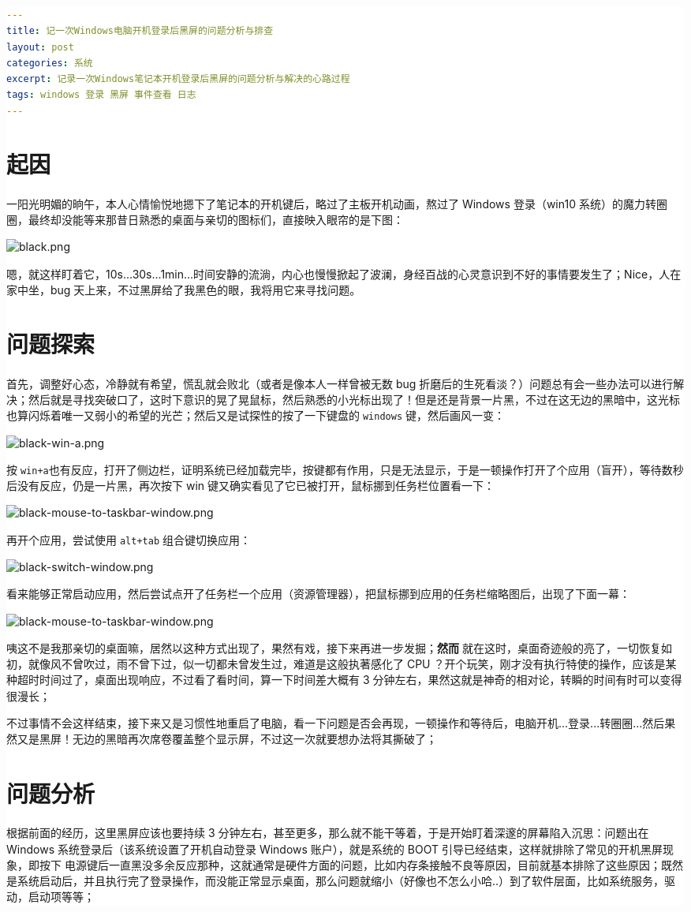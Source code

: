 ```yaml
---
title: 记一次Windows电脑开机登录后黑屏的问题分析与排查
layout: post
categories: 系统
excerpt: 记录一次Windows笔记本开机登录后黑屏的问题分析与解决的心路过程
tags: windows 登录 黑屏 事件查看 日志
---
```

# 起因

一阳光明媚的晌午，本人心情愉悦地摁下了笔记本的开机键后，略过了主板开机动画，熬过了 Windows 登录（win10 系统）的魔力转圈圈，最终却没能等来那昔日熟悉的桌面与亲切的图标们，直接映入眼帘的是下图：

![black.png](https://i.loli.net/2020/05/19/8YkgFhcs3IzlSKb.png)

嗯，就这样盯着它，10s...30s...1min...时间安静的流淌，内心也慢慢掀起了波澜，身经百战的心灵意识到不好的事情要发生了；Nice，人在家中坐，bug 天上来，不过黑屏给了我黑色的眼，我将用它来寻找问题。

# 问题探索

首先，调整好心态，冷静就有希望，慌乱就会败北（或者是像本人一样曾被无数 bug 折磨后的生死看淡？）问题总有会一些办法可以进行解决；然后就是寻找突破口了，这时下意识的晃了晃鼠标，然后熟悉的小光标出现了！但是还是背景一片黑，不过在这无边的黑暗中，这光标也算闪烁着唯一又弱小的希望的光芒；然后又是试探性的按了一下键盘的 `windows` 键，然后画风一变：

![black-win-a.png](https://i.loli.net/2020/05/19/YzheBOKMX6roZLx.png)

按 `win+a`也有反应，打开了侧边栏，证明系统已经加载完毕，按键都有作用，只是无法显示，于是一顿操作打开了个应用（盲开），等待数秒后没有反应，仍是一片黑，再次按下 win 键又确实看见了它已被打开，鼠标挪到任务栏位置看一下：

![black-mouse-to-taskbar-window.png](https://i.loli.net/2020/05/19/qj9izT2xd8XSLJa.png)

再开个应用，尝试使用 `alt+tab` 组合键切换应用：

![black-switch-window.png](https://i.loli.net/2020/05/19/PdB8bTaRM3L4IDf.png)

看来能够正常启动应用，然后尝试点开了任务栏一个应用（资源管理器），把鼠标挪到应用的任务栏缩略图后，出现了下面一幕：

![black-mouse-to-taskbar-window.png](https://i.loli.net/2020/05/19/qj9izT2xd8XSLJa.png)

咦这不是我那亲切的桌面嘛，居然以这种方式出现了，果然有戏，接下来再进一步发掘；**然而** 就在这时，桌面奇迹般的亮了，一切恢复如初，就像风不曾吹过，雨不曾下过，似一切都未曾发生过，难道是这般执著感化了 CPU ？开个玩笑，刚才没有执行特使的操作，应该是某种超时时间过了，桌面出现响应，不过看了看时间，算一下时间差大概有 3 分钟左右，果然这就是神奇的相对论，转瞬的时间有时可以变得很漫长；

不过事情不会这样结束，接下来又是习惯性地重启了电脑，看一下问题是否会再现，一顿操作和等待后，电脑开机...登录...转圈圈...然后果然又是黑屏！无边的黑暗再次席卷覆盖整个显示屏，不过这一次就要想办法将其撕破了；

# 问题分析

根据前面的经历，这里黑屏应该也要持续 3 分钟左右，甚至更多，那么就不能干等着，于是开始盯着深邃的屏幕陷入沉思：问题出在 Windows 系统登录后（该系统设置了开机自动登录 Windows 账户），就是系统的 BOOT 引导已经结束，这样就排除了常见的开机黑屏现象，即按下 电源键后一直黑没多余反应那种，这就通常是硬件方面的问题，比如内存条接触不良等原因，目前就基本排除了这些原因；既然是系统启动后，并且执行完了登录操作，而没能正常显示桌面，那么问题就缩小（好像也不怎么小哈..）到了软件层面，比如系统服务，驱动，启动项等等；
